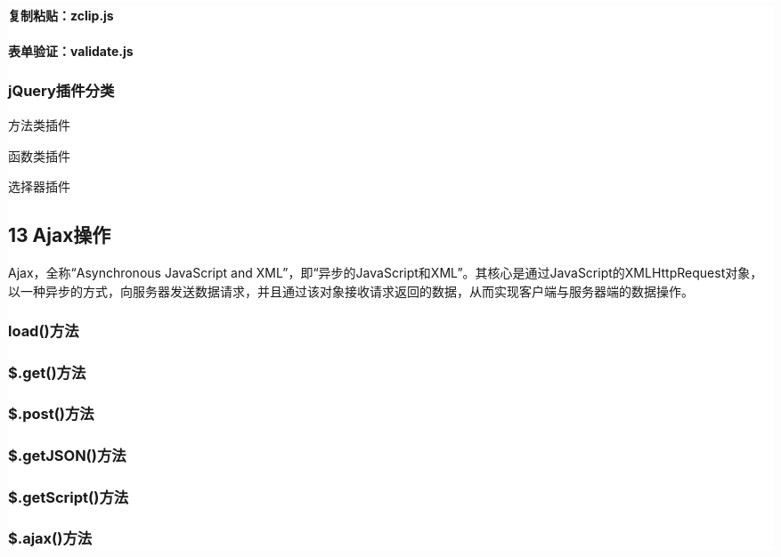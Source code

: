 #### 复制粘贴：zclip.js

#### 表单验证：validate.js

### jQuery插件分类

方法类插件

函数类插件

选择器插件



## 13 Ajax操作



Ajax，全称“Asynchronous JavaScript and XML”，即“异步的JavaScript和XML”。其核心是通过JavaScript的XMLHttpRequest对象，以一种异步的方式，向服务器发送数据请求，并且通过该对象接收请求返回的数据，从而实现客户端与服务器端的数据操作。

### load()方法



### $.get()方法



### $.post()方法



### $.getJSON()方法



### $.getScript()方法



### $.ajax()方法
